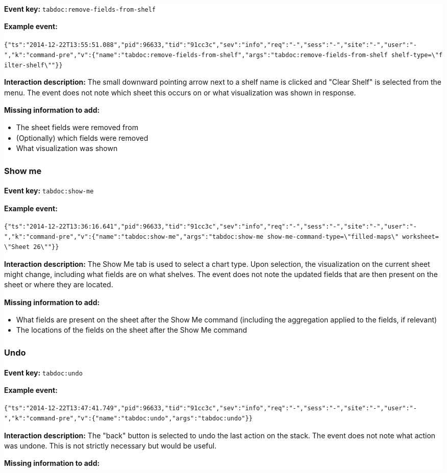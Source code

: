 **Event key:** `tabdoc:remove-fields-from-shelf`

**Example event:**

```
{"ts":"2014-12-22T13:55:51.088","pid":96633,"tid":"91cc3c","sev":"info","req":"-","sess":"-","site":"-","user":"-","k":"command-pre","v":{"name":"tabdoc:remove-fields-from-shelf","args":"tabdoc:remove-fields-from-shelf shelf-type=\"filter-shelf\""}}
```

**Interaction description:** The small downward pointing arrow next to a shelf name is clicked and "Clear Shelf" is selected from the menu. The event does not note which sheet this occurs on or what visualization was shown in response. 

**Missing information to add:**

* The sheet fields were removed from
* (Optionally) which fields were removed
* What visualization was shown


### Show me

**Event key:** `tabdoc:show-me` 

**Example event:**

```
{"ts":"2014-12-22T13:36:16.641","pid":96633,"tid":"91cc3c","sev":"info","req":"-","sess":"-","site":"-","user":"-","k":"command-pre","v":{"name":"tabdoc:show-me","args":"tabdoc:show-me show-me-command-type=\"filled-maps\" worksheet=\"Sheet 26\""}}
```

**Interaction description:** The Show Me tab is used to select a chart type. Upon selection, the visualization on the current sheet might change, including what fields are on what shelves. The event does not note the updated fields that are then present on the sheet or where they are located. 

**Missing information to add:** 

* What fields are present on the sheet after the Show Me command (including the aggregation applied to the fields, if relevant)
* The locations of the fields on the sheet after the Show Me command


### Undo

**Event key:** `tabdoc:undo` 

**Example event:**

```
{"ts":"2014-12-22T13:47:41.749","pid":96633,"tid":"91cc3c","sev":"info","req":"-","sess":"-","site":"-","user":"-","k":"command-pre","v":{"name":"tabdoc:undo","args":"tabdoc:undo"}}
```

**Interaction description:** The "back" button is selected to undo the last action on the stack. The event does not note what action was undone. This is not strictly necessary but would be useful. 

**Missing information to add:** 

